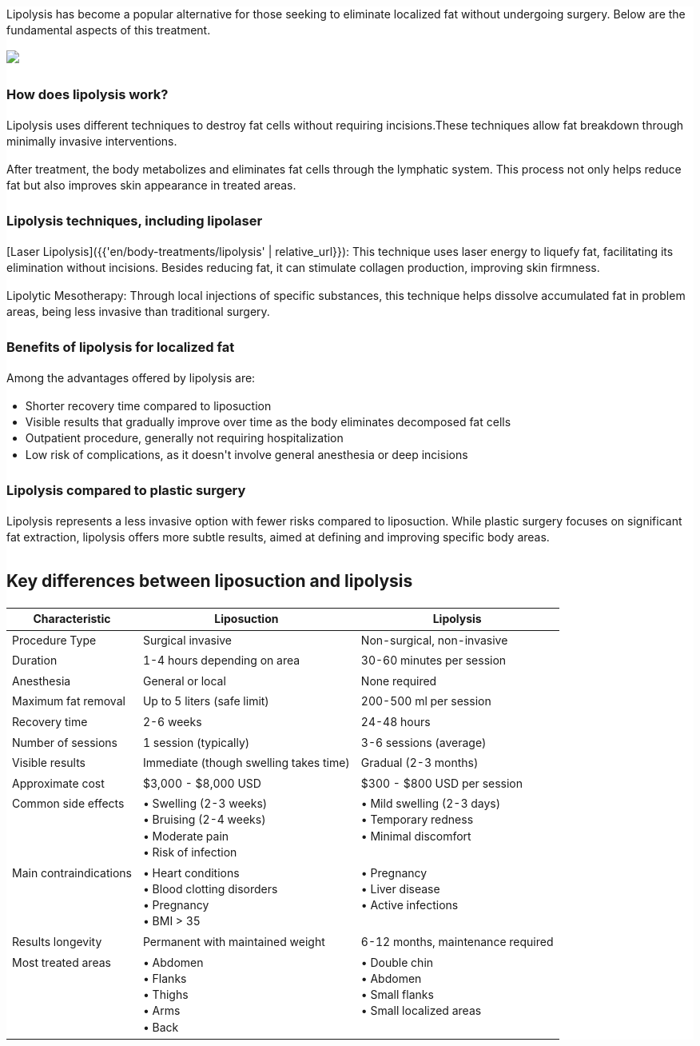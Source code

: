 Lipolysis has become a popular alternative for those seeking to eliminate localized fat without undergoing surgery. Below are the fundamental aspects of this treatment.

<img src="{{'img/lipolisis-no-quirurjico.avif' | relative_url}}">

### How does lipolysis work?

Lipolysis uses different techniques to destroy fat cells without requiring incisions.These techniques allow fat breakdown through minimally invasive interventions.

After treatment, the body metabolizes and eliminates fat cells through the lymphatic system. This process not only helps reduce fat but also improves skin appearance in treated areas.

### Lipolysis techniques, including lipolaser

[Laser Lipolysis]({{'en/body-treatments/lipolysis' | relative_url}}):
This technique uses laser energy to liquefy fat, facilitating its elimination without incisions. Besides reducing fat, it can stimulate collagen production, improving skin firmness.

Lipolytic Mesotherapy:
Through local injections of specific substances, this technique helps dissolve accumulated fat in problem areas, being less invasive than traditional surgery.

### Benefits of lipolysis for localized fat

Among the advantages offered by lipolysis are:

- Shorter recovery time compared to liposuction
- Visible results that gradually improve over time as the body eliminates decomposed fat cells
- Outpatient procedure, generally not requiring hospitalization
- Low risk of complications, as it doesn't involve general anesthesia or deep incisions

### Lipolysis compared to plastic surgery

Lipolysis represents a less invasive option with fewer risks compared to liposuction. While plastic surgery focuses on significant fat extraction, lipolysis offers more subtle results, aimed at defining and improving specific body areas.

## Key differences between liposuction and lipolysis

| Characteristic | Liposuction | Lipolysis |
|----------------|-------------|------------|
| Procedure Type | Surgical invasive | Non-surgical, non-invasive |
| Duration | 1-4 hours depending on area | 30-60 minutes per session |
| Anesthesia | General or local | None required |
| Maximum fat removal | Up to 5 liters (safe limit) | 200-500 ml per session |
| Recovery time | 2-6 weeks | 24-48 hours |
| Number of sessions | 1 session (typically) | 3-6 sessions (average) |
| Visible results | Immediate (though swelling takes time) | Gradual (2-3 months) |
| Approximate cost | $3,000 - $8,000 USD | $300 - $800 USD per session |
| Common side effects | • Swelling (2-3 weeks)<br>• Bruising (2-4 weeks)<br>• Moderate pain<br>• Risk of infection | • Mild swelling (2-3 days)<br>• Temporary redness<br>• Minimal discomfort |
| Main contraindications | • Heart conditions<br>• Blood clotting disorders<br>• Pregnancy<br>• BMI > 35 | • Pregnancy<br>• Liver disease<br>• Active infections |
| Results longevity | Permanent with maintained weight | 6-12 months, maintenance required |
| Most treated areas | • Abdomen<br>• Flanks<br>• Thighs<br>• Arms<br>• Back | • Double chin<br>• Abdomen<br>• Small flanks<br>• Small localized areas |
